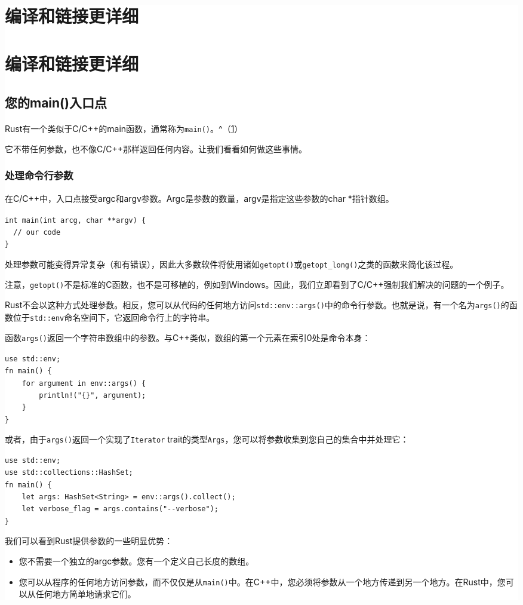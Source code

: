 # 编译和链接更详细

# 编译和链接更详细

## 您的main()入口点

Rust有一个类似于C/C++的main函数，通常称为`main()`。^（[1](#fn_1)）

它不带任何参数，也不像C/C++那样返回任何内容。让我们看看如何做这些事情。

### 处理命令行参数

在C/C++中，入口点接受argc和argv参数。Argc是参数的数量，argv是指定这些参数的char *指针数组。

```
int main(int arcg, char **argv) {
  // our code
} 
```

处理参数可能变得异常复杂（和有错误），因此大多数软件将使用诸如`getopt()`或`getopt_long()`之类的函数来简化该过程。

注意，`getopt()`不是标准的C函数，也不是可移植的，例如到Windows。因此，我们立即看到了C/C++强制我们解决的问题的一个例子。

Rust不会以这种方式处理参数。相反，您可以从代码的任何地方访问`std::env::args()`中的命令行参数。也就是说，有一个名为`args()`的函数位于`std::env`命名空间下，它返回命令行上的字符串。

函数`args()`返回一个字符串数组中的参数。与C++类似，数组的第一个元素在索引0处是命令本身：

```
use std::env;
fn main() {
    for argument in env::args() {
        println!("{}", argument);
    }
} 
```

或者，由于`args()`返回一个实现了`Iterator` trait的类型`Args`，您可以将参数收集到您自己的集合中并处理它：

```
use std::env;
use std::collections::HashSet;
fn main() {
    let args: HashSet<String> = env::args().collect();
    let verbose_flag = args.contains("--verbose");
} 
```

我们可以看到Rust提供参数的一些明显优势：

+   您不需要一个独立的argc参数。您有一个定义自己长度的数组。

+   您可以从程序的任何地方访问参数，而不仅仅是从`main()`中。在C++中，您必须将参数从一个地方传递到另一个地方。在Rust中，您可以从任何地方简单地请求它们。
